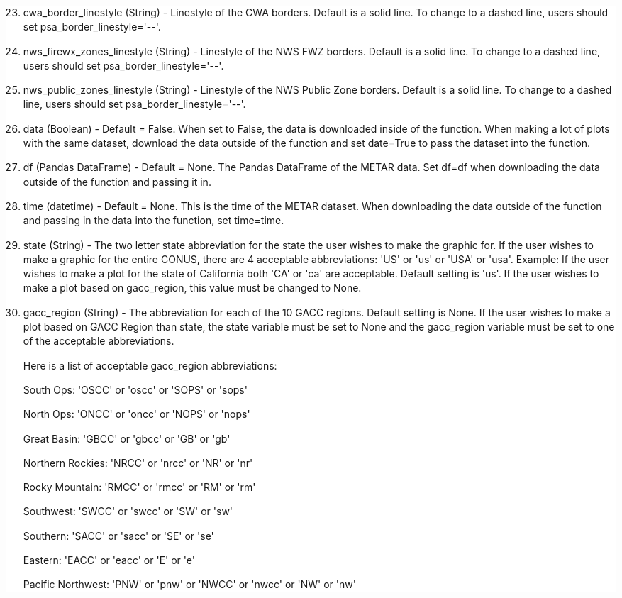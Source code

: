 23) cwa_border_linestyle (String) - Linestyle of the CWA borders. Default is a solid line. 
    To change to a dashed line, users should set psa_border_linestyle='--'. 

24) nws_firewx_zones_linestyle (String) - Linestyle of the NWS FWZ borders. Default is a solid line. 
    To change to a dashed line, users should set psa_border_linestyle='--'. 

25) nws_public_zones_linestyle (String) - Linestyle of the NWS Public Zone borders. Default is a solid line. 
    To change to a dashed line, users should set psa_border_linestyle='--'. 

26) data (Boolean) - Default = False. When set to False, the data is downloaded inside of the function.
    When making a lot of plots with the same dataset, download the data outside of the function and set
    date=True to pass the dataset into the function. 

27) df (Pandas DataFrame) - Default = None. The Pandas DataFrame of the METAR data. Set df=df when 
    downloading the data outside of the function and passing it in. 

28) time (datetime) - Default = None. This is the time of the METAR dataset. 
    When downloading the data outside of the function and passing in the data
    into the function, set time=time. 

29) state (String) - The two letter state abbreviation for the state the user wishes to make the graphic for. 
    If the user wishes to make a graphic for the entire CONUS, there are 4 acceptable abbreviations: 'US' or 'us'
    or 'USA' or 'usa'. Example: If the user wishes to make a plot for the state of California both 'CA' or 'ca' are
    acceptable. Default setting is 'us'. If the user wishes to make a plot based on gacc_region, this value must be 
    changed to None. 

30) gacc_region (String) - The abbreviation for each of the 10 GACC regions. Default setting is None. 
    If the user wishes to make a plot based on GACC Region than state, the state variable must be set to 
    None and the gacc_region variable must be set to one of the acceptable abbreviations. 

    Here is a list of acceptable gacc_region abbreviations:

    South Ops: 'OSCC' or 'oscc' or 'SOPS' or 'sops'
    
    North Ops: 'ONCC' or 'oncc' or 'NOPS' or 'nops'
    
    Great Basin: 'GBCC' or 'gbcc' or 'GB' or 'gb'
    
    Northern Rockies: 'NRCC' or 'nrcc' or 'NR' or 'nr'
    
    Rocky Mountain: 'RMCC' or 'rmcc' or 'RM' or 'rm'
    
    Southwest: 'SWCC' or 'swcc' or 'SW' or 'sw'
    
    Southern: 'SACC' or 'sacc' or 'SE' or 'se'
    
    Eastern: 'EACC' or 'eacc' or 'E' or 'e'
    
    Pacific Northwest: 'PNW' or 'pnw' or 'NWCC' or 'nwcc' or 'NW' or 'nw'
    